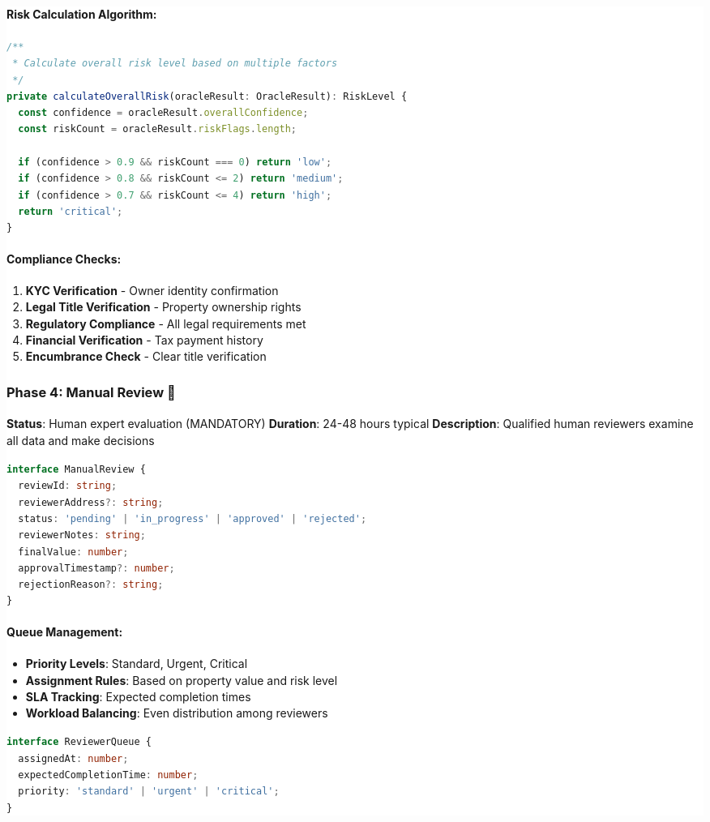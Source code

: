 #### Risk Calculation Algorithm:

```typescript
/**
 * Calculate overall risk level based on multiple factors
 */
private calculateOverallRisk(oracleResult: OracleResult): RiskLevel {
  const confidence = oracleResult.overallConfidence;
  const riskCount = oracleResult.riskFlags.length;

  if (confidence > 0.9 && riskCount === 0) return 'low';
  if (confidence > 0.8 && riskCount <= 2) return 'medium';
  if (confidence > 0.7 && riskCount <= 4) return 'high';
  return 'critical';
}
```

#### Compliance Checks:
1. **KYC Verification** - Owner identity confirmation
2. **Legal Title Verification** - Property ownership rights
3. **Regulatory Compliance** - All legal requirements met
4. **Financial Verification** - Tax payment history
5. **Encumbrance Check** - Clear title verification

### Phase 4: Manual Review 👤
**Status**: Human expert evaluation (MANDATORY)
**Duration**: 24-48 hours typical
**Description**: Qualified human reviewers examine all data and make decisions

```typescript
interface ManualReview {
  reviewId: string;
  reviewerAddress?: string;
  status: 'pending' | 'in_progress' | 'approved' | 'rejected';
  reviewerNotes: string;
  finalValue: number;
  approvalTimestamp?: number;
  rejectionReason?: string;
}
```

#### Queue Management:
- **Priority Levels**: Standard, Urgent, Critical
- **Assignment Rules**: Based on property value and risk level
- **SLA Tracking**: Expected completion times
- **Workload Balancing**: Even distribution among reviewers

```typescript
interface ReviewerQueue {
  assignedAt: number;
  expectedCompletionTime: number;
  priority: 'standard' | 'urgent' | 'critical';
}
```
